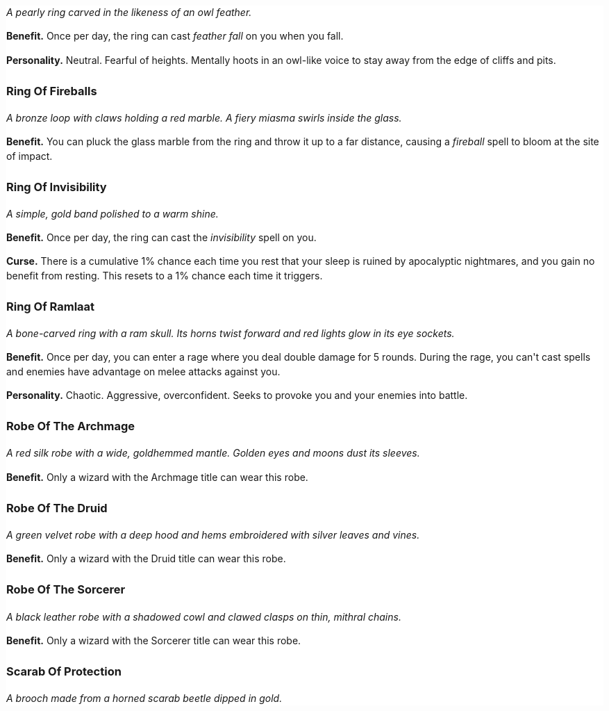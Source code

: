 _A pearly ring carved in the likeness of an owl feather._

**Benefit.** Once per day, the ring can cast *feather fall* on you when you fall.

**Personality.** Neutral. Fearful of heights. Mentally hoots in an owl-like voice to stay away from the edge of cliffs and pits.

### Ring Of Fireballs

_A bronze loop with claws holding a red marble. A fiery miasma swirls inside the glass._

**Benefit.** You can pluck the glass marble from the ring and throw it up to a far distance, causing a *fireball* spell to bloom at the site of impact.

### Ring Of Invisibility

_A simple, gold band polished to a warm shine._

**Benefit.** Once per day, the ring can cast the *invisibility* spell on you.

**Curse.** There is a cumulative 1% chance each time you rest that your sleep is ruined by apocalyptic nightmares, and you gain no benefit from resting. This resets to a 1% chance each time it triggers.

### Ring Of Ramlaat

_A bone-carved ring with a ram skull. Its horns twist forward and red lights glow in its eye sockets._

**Benefit.** Once per day, you can enter a rage where you deal double damage for 5 rounds. During the rage, you can't cast spells and enemies have advantage on melee attacks against you.

**Personality.** Chaotic. Aggressive, overconfident. Seeks to provoke you and your enemies into battle.

### Robe Of The Archmage

_A red silk robe with a wide, goldhemmed mantle. Golden eyes and moons dust its sleeves._

**Benefit.** Only a wizard with the Archmage title can wear this robe.

### Robe Of The Druid

_A green velvet robe with a deep hood and hems embroidered with silver leaves and vines._

**Benefit.** Only a wizard with the Druid title can wear this robe.

### Robe Of The Sorcerer

_A black leather robe with a shadowed cowl and clawed clasps on thin, mithral chains._

**Benefit.** Only a wizard with the Sorcerer title can wear this robe.

### Scarab Of Protection

_A brooch made from a horned scarab beetle dipped in gold._
